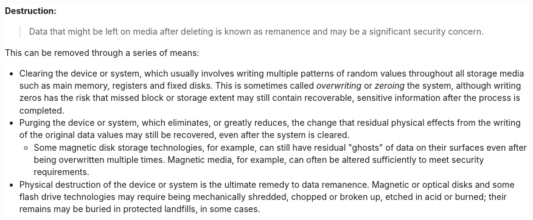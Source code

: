 **Destruction:** 

>Data that might be left on media after deleting is known as remanence and may be a significant security concern. 

This can be removed through a series of means:

- Clearing the device or system, which usually involves writing multiple patterns of random values throughout all storage media such as main memory, registers and fixed disks. This is sometimes called *overwriting* or *zeroing* the system, although writing zeros has the risk that missed block or storage extent may still contain recoverable, sensitive information after the process is completed.
- Purging the device or system, which eliminates, or greatly reduces, the change that residual physical effects from the writing of the original data values may still be recovered, even after the system is cleared. 
	- Some magnetic disk storage technologies, for example, can still have residual "ghosts" of data on their surfaces even after being overwritten multiple times. Magnetic media, for example, can often be altered sufficiently to meet security requirements.
- Physical destruction of the device or system is the ultimate remedy to data remanence. Magnetic or optical disks and some flash drive technologies may require being mechanically shredded, chopped or broken up, etched in acid or burned; their remains may be buried in protected landfills, in some cases.

